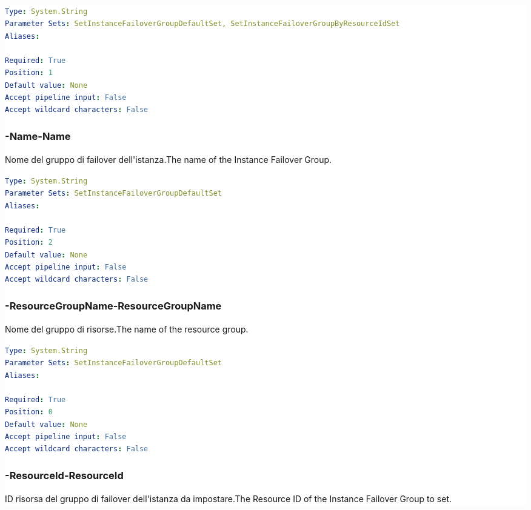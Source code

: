 ```yaml
Type: System.String
Parameter Sets: SetInstanceFailoverGroupDefaultSet, SetInstanceFailoverGroupByResourceIdSet
Aliases:

Required: True
Position: 1
Default value: None
Accept pipeline input: False
Accept wildcard characters: False
```

### <span data-ttu-id="02aef-128">-Name</span><span class="sxs-lookup"><span data-stu-id="02aef-128">-Name</span></span>
<span data-ttu-id="02aef-129">Nome del gruppo di failover dell'istanza.</span><span class="sxs-lookup"><span data-stu-id="02aef-129">The name of the Instance Failover Group.</span></span>

```yaml
Type: System.String
Parameter Sets: SetInstanceFailoverGroupDefaultSet
Aliases:

Required: True
Position: 2
Default value: None
Accept pipeline input: False
Accept wildcard characters: False
```

### <span data-ttu-id="02aef-130">-ResourceGroupName</span><span class="sxs-lookup"><span data-stu-id="02aef-130">-ResourceGroupName</span></span>
<span data-ttu-id="02aef-131">Nome del gruppo di risorse.</span><span class="sxs-lookup"><span data-stu-id="02aef-131">The name of the resource group.</span></span>

```yaml
Type: System.String
Parameter Sets: SetInstanceFailoverGroupDefaultSet
Aliases:

Required: True
Position: 0
Default value: None
Accept pipeline input: False
Accept wildcard characters: False
```

### <span data-ttu-id="02aef-132">-ResourceId</span><span class="sxs-lookup"><span data-stu-id="02aef-132">-ResourceId</span></span>
<span data-ttu-id="02aef-133">ID risorsa del gruppo di failover dell'istanza da impostare.</span><span class="sxs-lookup"><span data-stu-id="02aef-133">The Resource ID of the Instance Failover Group to set.</span></span>
